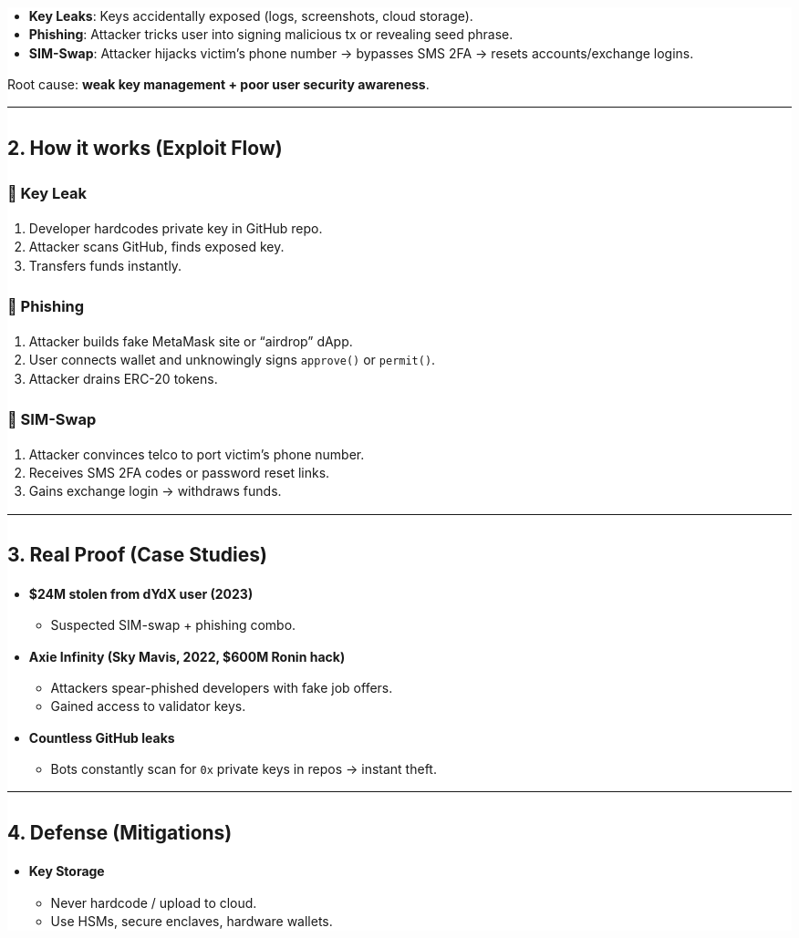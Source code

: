 * **Key Leaks**: Keys accidentally exposed (logs, screenshots, cloud storage).
* **Phishing**: Attacker tricks user into signing malicious tx or revealing seed phrase.
* **SIM-Swap**: Attacker hijacks victim’s phone number → bypasses SMS 2FA → resets accounts/exchange logins.

Root cause: **weak key management + poor user security awareness**.

---

## 2. **How it works (Exploit Flow)**

### 🔑 Key Leak

1. Developer hardcodes private key in GitHub repo.
2. Attacker scans GitHub, finds exposed key.
3. Transfers funds instantly.

### 🎣 Phishing

1. Attacker builds fake MetaMask site or “airdrop” dApp.
2. User connects wallet and unknowingly signs `approve()` or `permit()`.
3. Attacker drains ERC-20 tokens.

### 📱 SIM-Swap

1. Attacker convinces telco to port victim’s phone number.
2. Receives SMS 2FA codes or password reset links.
3. Gains exchange login → withdraws funds.

---

## 3. **Real Proof (Case Studies)**

* **\$24M stolen from dYdX user (2023)**

  * Suspected SIM-swap + phishing combo.

* **Axie Infinity (Sky Mavis, 2022, \$600M Ronin hack)**

  * Attackers spear-phished developers with fake job offers.
  * Gained access to validator keys.

* **Countless GitHub leaks**

  * Bots constantly scan for `0x` private keys in repos → instant theft.

---

## 4. **Defense (Mitigations)**

* **Key Storage**

  * Never hardcode / upload to cloud.
  * Use HSMs, secure enclaves, hardware wallets.
